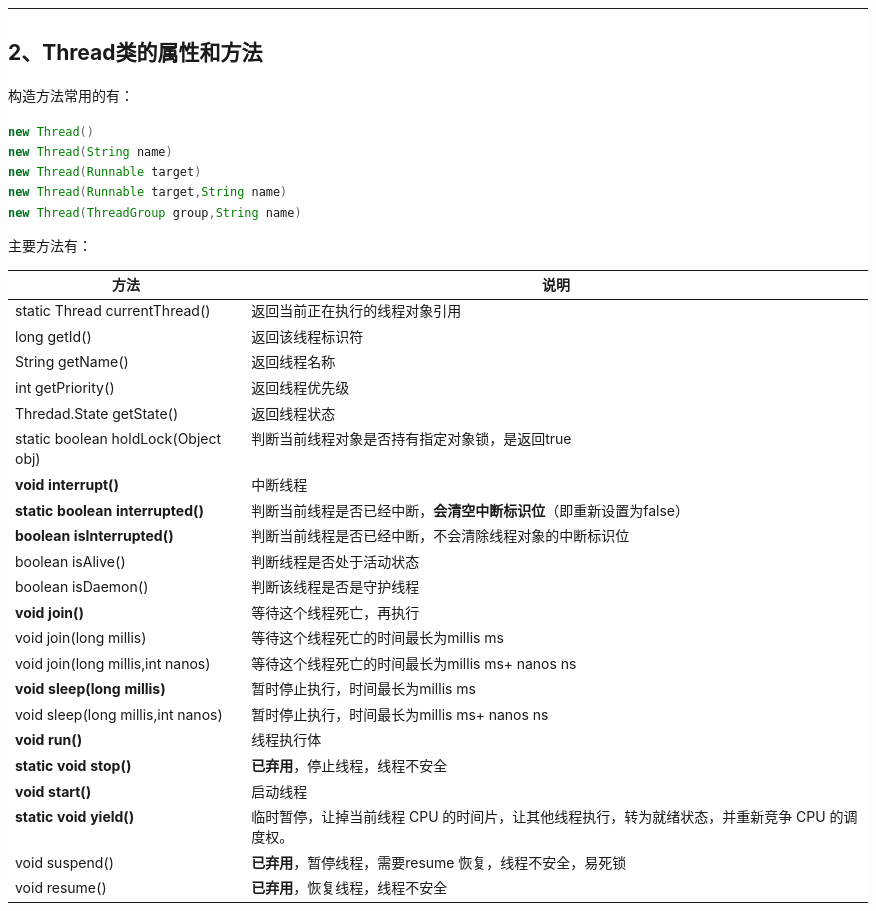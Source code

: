 

------

## 2、Thread类的属性和方法

构造方法常用的有：

```java
new Thread()
new Thread(String name)
new Thread(Runnable target)
new Thread(Runnable target,String name)
new Thread(ThreadGroup group,String name)
```

主要方法有：

| 方法                                | 说明                                                         |
| ----------------------------------- | ------------------------------------------------------------ |
| static Thread currentThread()       | 返回当前正在执行的线程对象引用                               |
| long getId()                        | 返回该线程标识符                                             |
| String getName()                    | 返回线程名称                                                 |
| int  getPriority()                  | 返回线程优先级                                               |
| Thredad.State  getState()           | 返回线程状态                                                 |
| static boolean holdLock(Object obj) | 判断当前线程对象是否持有指定对象锁，是返回true               |
| **void  interrupt()**               | 中断线程                                                     |
| **static boolean interrupted()**    | 判断当前线程是否已经中断，**会清空中断标识位**（即重新设置为false） |
| **boolean  isInterrupted()**        | 判断当前线程是否已经中断，不会清除线程对象的中断标识位       |
| boolean isAlive()                   | 判断线程是否处于活动状态                                     |
| boolean isDaemon()                  | 判断该线程是否是守护线程                                     |
| **void join()**                     | 等待这个线程死亡，再执行                                     |
| void join(long millis)              | 等待这个线程死亡的时间最长为millis  ms                       |
| void join(long millis,int nanos)    | 等待这个线程死亡的时间最长为millis  ms+ nanos ns             |
| **void sleep(long millis)**         | 暂时停止执行，时间最长为millis  ms                           |
| void sleep(long millis,int nanos)   | 暂时停止执行，时间最长为millis  ms+ nanos ns                 |
| **void run()**                      | 线程执行体                                                   |
| **static void stop()**              | **已弃用**，停止线程，线程不安全                             |
| **void start()**                    | 启动线程                                                     |
| **static void yield()**             | 临时暂停，让掉当前线程 CPU 的时间片，让其他线程执行，转为就绪状态，并重新竞争 CPU 的调度权。 |
| void suspend()                      | **已弃用**，暂停线程，需要resume 恢复，线程不安全，易死锁    |
| void resume()                       | **已弃用**，恢复线程，线程不安全                             |
